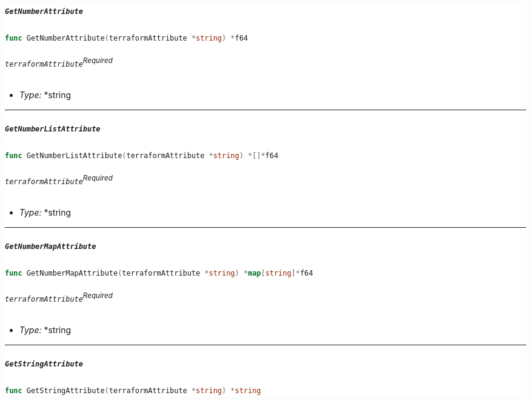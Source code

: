 
##### `GetNumberAttribute` <a name="GetNumberAttribute" id="@cdktf/provider-azurerm.pointToSiteVpnGateway.PointToSiteVpnGateway.getNumberAttribute"></a>

```go
func GetNumberAttribute(terraformAttribute *string) *f64
```

###### `terraformAttribute`<sup>Required</sup> <a name="terraformAttribute" id="@cdktf/provider-azurerm.pointToSiteVpnGateway.PointToSiteVpnGateway.getNumberAttribute.parameter.terraformAttribute"></a>

- *Type:* *string

---

##### `GetNumberListAttribute` <a name="GetNumberListAttribute" id="@cdktf/provider-azurerm.pointToSiteVpnGateway.PointToSiteVpnGateway.getNumberListAttribute"></a>

```go
func GetNumberListAttribute(terraformAttribute *string) *[]*f64
```

###### `terraformAttribute`<sup>Required</sup> <a name="terraformAttribute" id="@cdktf/provider-azurerm.pointToSiteVpnGateway.PointToSiteVpnGateway.getNumberListAttribute.parameter.terraformAttribute"></a>

- *Type:* *string

---

##### `GetNumberMapAttribute` <a name="GetNumberMapAttribute" id="@cdktf/provider-azurerm.pointToSiteVpnGateway.PointToSiteVpnGateway.getNumberMapAttribute"></a>

```go
func GetNumberMapAttribute(terraformAttribute *string) *map[string]*f64
```

###### `terraformAttribute`<sup>Required</sup> <a name="terraformAttribute" id="@cdktf/provider-azurerm.pointToSiteVpnGateway.PointToSiteVpnGateway.getNumberMapAttribute.parameter.terraformAttribute"></a>

- *Type:* *string

---

##### `GetStringAttribute` <a name="GetStringAttribute" id="@cdktf/provider-azurerm.pointToSiteVpnGateway.PointToSiteVpnGateway.getStringAttribute"></a>

```go
func GetStringAttribute(terraformAttribute *string) *string
```
